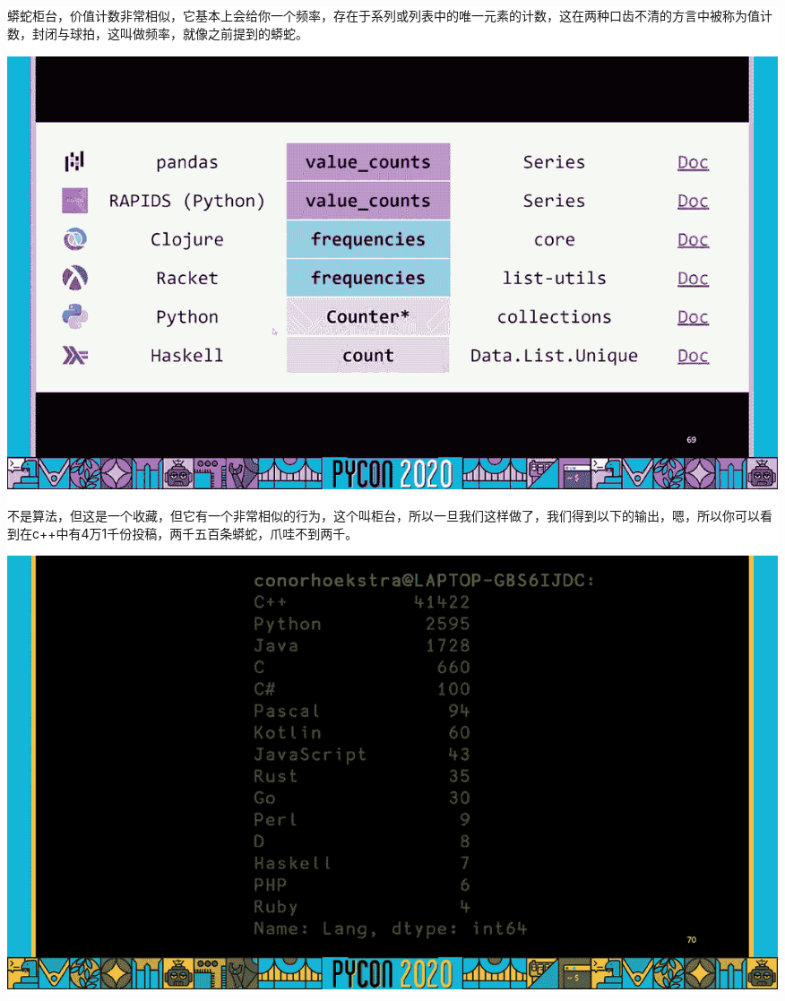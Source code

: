 蟒蛇柜台，价值计数非常相似，它基本上会给你一个频率，存在于系列或列表中的唯一元素的计数，这在两种口齿不清的方言中被称为值计数，封闭与球拍，这叫做频率，就像之前提到的蟒蛇。



![](img/d4faa4c2058edf146da305b5d6928f9c_29.png)

不是算法，但这是一个收藏，但它有一个非常相似的行为，这个叫柜台，所以一旦我们这样做了，我们得到以下的输出，嗯，所以你可以看到在c++中有4万1千份投稿，两千五百条蟒蛇，爪哇不到两千。



![](img/d4faa4c2058edf146da305b5d6928f9c_31.png)
